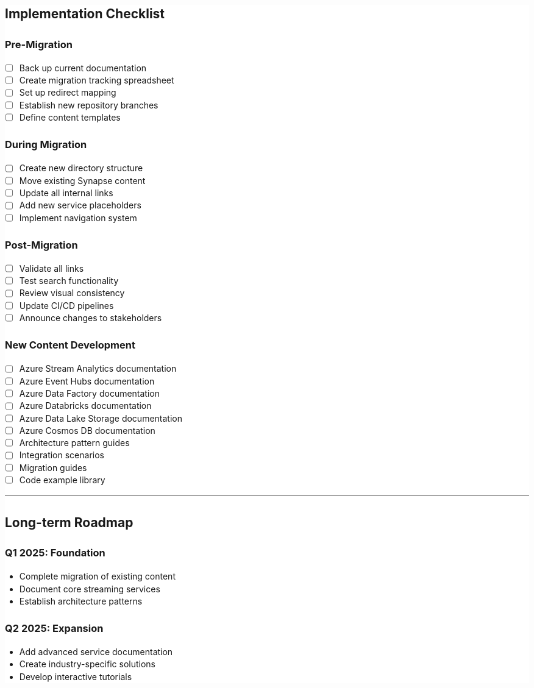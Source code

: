 
## Implementation Checklist

### Pre-Migration
- [ ] Back up current documentation
- [ ] Create migration tracking spreadsheet
- [ ] Set up redirect mapping
- [ ] Establish new repository branches
- [ ] Define content templates

### During Migration
- [ ] Create new directory structure
- [ ] Move existing Synapse content
- [ ] Update all internal links
- [ ] Add new service placeholders
- [ ] Implement navigation system

### Post-Migration
- [ ] Validate all links
- [ ] Test search functionality
- [ ] Review visual consistency
- [ ] Update CI/CD pipelines
- [ ] Announce changes to stakeholders

### New Content Development
- [ ] Azure Stream Analytics documentation
- [ ] Azure Event Hubs documentation
- [ ] Azure Data Factory documentation
- [ ] Azure Databricks documentation
- [ ] Azure Data Lake Storage documentation
- [ ] Azure Cosmos DB documentation
- [ ] Architecture pattern guides
- [ ] Integration scenarios
- [ ] Migration guides
- [ ] Code example library

---

## Long-term Roadmap

### Q1 2025: Foundation
- Complete migration of existing content
- Document core streaming services
- Establish architecture patterns

### Q2 2025: Expansion
- Add advanced service documentation
- Create industry-specific solutions
- Develop interactive tutorials
